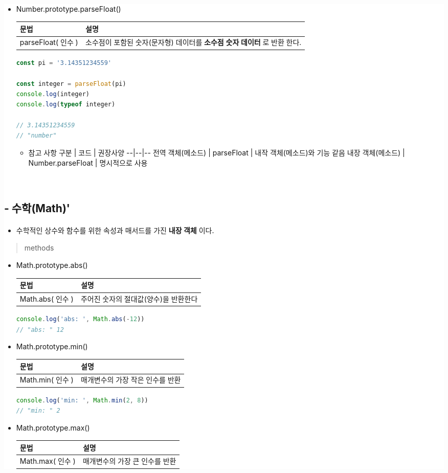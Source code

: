   - Number.prototype.parseFloat()

    문법 | 설명
    --|--
    parseFloat( 인수 ) | 소수점이 포함된 숫자(문자형) 데이터를 __소수점 숫자 데이터__ 로 반환 한다.

    ```js
    const pi = '3.14351234559'

    const integer = parseFloat(pi)
    console.log(integer)
    console.log(typeof integer)

    // 3.14351234559
    // "number"
    ```

    - 참고 사항
      구분 | 코드 | 권장사양
      --|--|--
      전역 객체(메소드) | parseFloat | 내작 객체(메소드)와 기능 같음
      내장 객체(메소드) | Number.parseFloat | 명시적으로 사용

<br />

## - 수학(Math)'
- 수학적인 상수와 함수를 위한 속성과 매서드를 가진 __내장 객체__ 이다.

> methods
  - Math.prototype.abs()

    문법 | 설명
    --|--
    Math.abs( 인수 ) | 주어진 숫자의 절대값(양수)을 반환한다

    ```js
    console.log('abs: ', Math.abs(-12))
    // "abs: " 12
    ```

  - Math.prototype.min()

    문법 | 설명
    --|--
    Math.min( 인수 ) | 매개변수의 가장 작은 인수를 반환

    ```js
    console.log('min: ', Math.min(2, 8))
    // "min: " 2
    ```

  - Math.prototype.max()

    문법 | 설명
    --|--
    Math.max( 인수 ) | 매개변수의 가장 큰 인수를 반환
